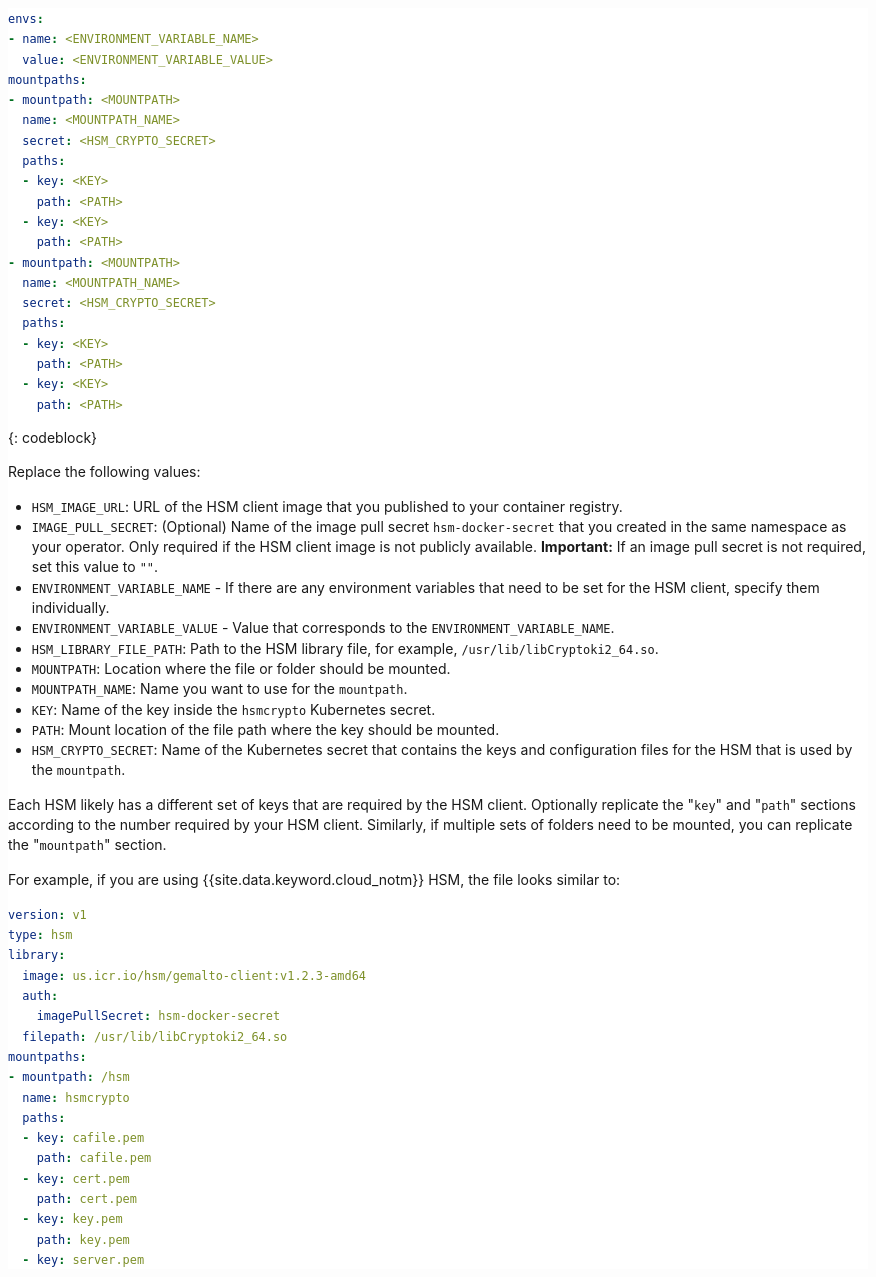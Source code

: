 ```yaml
envs:  
- name: <ENVIRONMENT_VARIABLE_NAME>
  value: <ENVIRONMENT_VARIABLE_VALUE>
mountpaths:
- mountpath: <MOUNTPATH>
  name: <MOUNTPATH_NAME>
  secret: <HSM_CRYPTO_SECRET>
  paths:
  - key: <KEY>
    path: <PATH>
  - key: <KEY>
    path: <PATH>
- mountpath: <MOUNTPATH>
  name: <MOUNTPATH_NAME>
  secret: <HSM_CRYPTO_SECRET>
  paths:
  - key: <KEY>
    path: <PATH>
  - key: <KEY>
    path: <PATH>
```
{: codeblock}

Replace the following values:
- `HSM_IMAGE_URL`: URL of the HSM client image that you published to your container registry.
- `IMAGE_PULL_SECRET`: (Optional)  Name of the image pull secret `hsm-docker-secret` that you created in the same namespace as your operator. Only required if the HSM client image is not publicly available. **Important:** If an image pull secret is not required, set this value to `""`.
- `ENVIRONMENT_VARIABLE_NAME` - If there are any environment variables that need to be set for the HSM client, specify them individually.
- `ENVIRONMENT_VARIABLE_VALUE` - Value that corresponds to the `ENVIRONMENT_VARIABLE_NAME`.
- `HSM_LIBRARY_FILE_PATH`: Path to the HSM library file, for example, `/usr/lib/libCryptoki2_64.so`.
- `MOUNTPATH`: Location where the file or folder should be mounted.
- `MOUNTPATH_NAME`: Name you want to use for the `mountpath`.
- `KEY`:  Name of the key inside the `hsmcrypto` Kubernetes secret.
- `PATH`: Mount location of the file path where the key should be mounted.
- `HSM_CRYPTO_SECRET`: Name of the Kubernetes secret that contains the keys and configuration files for the HSM that is used by the `mountpath`.

Each HSM likely has a different set of keys that are required by the HSM client. Optionally replicate the "`key`" and "`path`" sections according to the number required by your HSM client. Similarly, if multiple sets of folders need to be mounted, you can replicate the "`mountpath`" section.  

For example, if you are using {{site.data.keyword.cloud_notm}} HSM, the file looks similar to:

```yaml
version: v1
type: hsm
library:
  image: us.icr.io/hsm/gemalto-client:v1.2.3-amd64
  auth:
    imagePullSecret: hsm-docker-secret
  filepath: /usr/lib/libCryptoki2_64.so
mountpaths:
- mountpath: /hsm
  name: hsmcrypto
  paths:
  - key: cafile.pem
    path: cafile.pem
  - key: cert.pem
    path: cert.pem
  - key: key.pem
    path: key.pem
  - key: server.pem
```